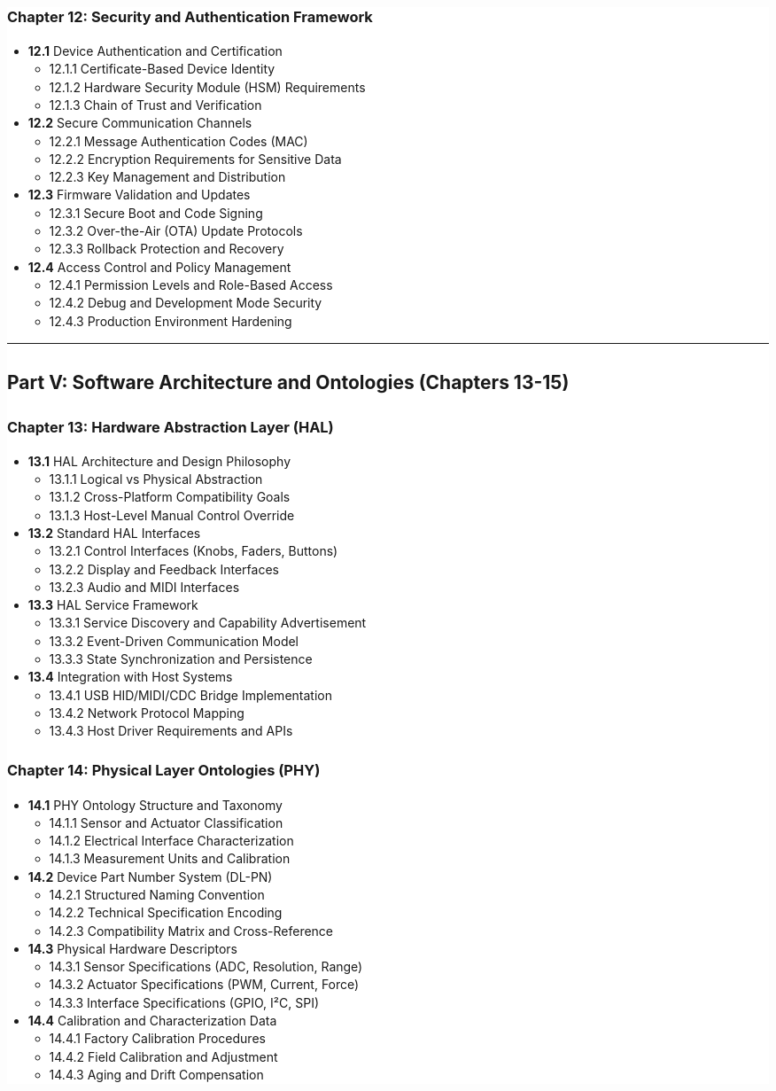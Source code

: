### Chapter 12: Security and Authentication Framework  
- **12.1** Device Authentication and Certification
  - 12.1.1 Certificate-Based Device Identity
  - 12.1.2 Hardware Security Module (HSM) Requirements
  - 12.1.3 Chain of Trust and Verification
- **12.2** Secure Communication Channels
  - 12.2.1 Message Authentication Codes (MAC)
  - 12.2.2 Encryption Requirements for Sensitive Data
  - 12.2.3 Key Management and Distribution
- **12.3** Firmware Validation and Updates
  - 12.3.1 Secure Boot and Code Signing
  - 12.3.2 Over-the-Air (OTA) Update Protocols
  - 12.3.3 Rollback Protection and Recovery
- **12.4** Access Control and Policy Management
  - 12.4.1 Permission Levels and Role-Based Access
  - 12.4.2 Debug and Development Mode Security
  - 12.4.3 Production Environment Hardening

---

## Part V: Software Architecture and Ontologies (Chapters 13-15)

### Chapter 13: Hardware Abstraction Layer (HAL)
- **13.1** HAL Architecture and Design Philosophy
  - 13.1.1 Logical vs Physical Abstraction
  - 13.1.2 Cross-Platform Compatibility Goals
  - 13.1.3 Host-Level Manual Control Override
- **13.2** Standard HAL Interfaces
  - 13.2.1 Control Interfaces (Knobs, Faders, Buttons)
  - 13.2.2 Display and Feedback Interfaces
  - 13.2.3 Audio and MIDI Interfaces
- **13.3** HAL Service Framework
  - 13.3.1 Service Discovery and Capability Advertisement
  - 13.3.2 Event-Driven Communication Model
  - 13.3.3 State Synchronization and Persistence
- **13.4** Integration with Host Systems
  - 13.4.1 USB HID/MIDI/CDC Bridge Implementation
  - 13.4.2 Network Protocol Mapping
  - 13.4.3 Host Driver Requirements and APIs

### Chapter 14: Physical Layer Ontologies (PHY)
- **14.1** PHY Ontology Structure and Taxonomy
  - 14.1.1 Sensor and Actuator Classification
  - 14.1.2 Electrical Interface Characterization
  - 14.1.3 Measurement Units and Calibration
- **14.2** Device Part Number System (DL-PN)
  - 14.2.1 Structured Naming Convention
  - 14.2.2 Technical Specification Encoding
  - 14.2.3 Compatibility Matrix and Cross-Reference
- **14.3** Physical Hardware Descriptors
  - 14.3.1 Sensor Specifications (ADC, Resolution, Range)
  - 14.3.2 Actuator Specifications (PWM, Current, Force)
  - 14.3.3 Interface Specifications (GPIO, I²C, SPI)
- **14.4** Calibration and Characterization Data
  - 14.4.1 Factory Calibration Procedures
  - 14.4.2 Field Calibration and Adjustment
  - 14.4.3 Aging and Drift Compensation
